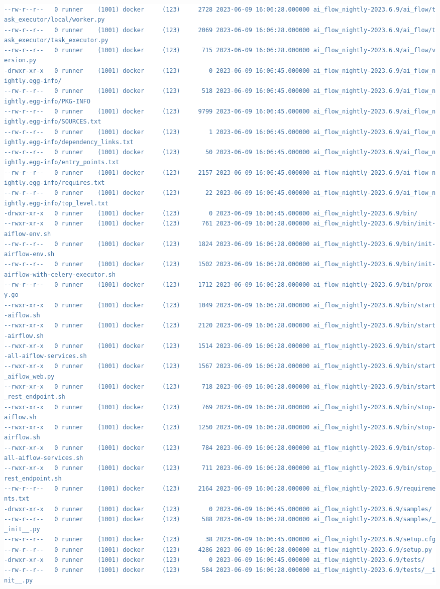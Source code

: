```diff
--rw-r--r--   0 runner    (1001) docker     (123)     2728 2023-06-09 16:06:28.000000 ai_flow_nightly-2023.6.9/ai_flow/task_executor/local/worker.py
--rw-r--r--   0 runner    (1001) docker     (123)     2069 2023-06-09 16:06:28.000000 ai_flow_nightly-2023.6.9/ai_flow/task_executor/task_executor.py
--rw-r--r--   0 runner    (1001) docker     (123)      715 2023-06-09 16:06:28.000000 ai_flow_nightly-2023.6.9/ai_flow/version.py
-drwxr-xr-x   0 runner    (1001) docker     (123)        0 2023-06-09 16:06:45.000000 ai_flow_nightly-2023.6.9/ai_flow_nightly.egg-info/
--rw-r--r--   0 runner    (1001) docker     (123)      518 2023-06-09 16:06:45.000000 ai_flow_nightly-2023.6.9/ai_flow_nightly.egg-info/PKG-INFO
--rw-r--r--   0 runner    (1001) docker     (123)     9799 2023-06-09 16:06:45.000000 ai_flow_nightly-2023.6.9/ai_flow_nightly.egg-info/SOURCES.txt
--rw-r--r--   0 runner    (1001) docker     (123)        1 2023-06-09 16:06:45.000000 ai_flow_nightly-2023.6.9/ai_flow_nightly.egg-info/dependency_links.txt
--rw-r--r--   0 runner    (1001) docker     (123)       50 2023-06-09 16:06:45.000000 ai_flow_nightly-2023.6.9/ai_flow_nightly.egg-info/entry_points.txt
--rw-r--r--   0 runner    (1001) docker     (123)     2157 2023-06-09 16:06:45.000000 ai_flow_nightly-2023.6.9/ai_flow_nightly.egg-info/requires.txt
--rw-r--r--   0 runner    (1001) docker     (123)       22 2023-06-09 16:06:45.000000 ai_flow_nightly-2023.6.9/ai_flow_nightly.egg-info/top_level.txt
-drwxr-xr-x   0 runner    (1001) docker     (123)        0 2023-06-09 16:06:45.000000 ai_flow_nightly-2023.6.9/bin/
--rwxr-xr-x   0 runner    (1001) docker     (123)      761 2023-06-09 16:06:28.000000 ai_flow_nightly-2023.6.9/bin/init-aiflow-env.sh
--rw-r--r--   0 runner    (1001) docker     (123)     1824 2023-06-09 16:06:28.000000 ai_flow_nightly-2023.6.9/bin/init-airflow-env.sh
--rw-r--r--   0 runner    (1001) docker     (123)     1502 2023-06-09 16:06:28.000000 ai_flow_nightly-2023.6.9/bin/init-airflow-with-celery-executor.sh
--rw-r--r--   0 runner    (1001) docker     (123)     1712 2023-06-09 16:06:28.000000 ai_flow_nightly-2023.6.9/bin/proxy.go
--rwxr-xr-x   0 runner    (1001) docker     (123)     1049 2023-06-09 16:06:28.000000 ai_flow_nightly-2023.6.9/bin/start-aiflow.sh
--rwxr-xr-x   0 runner    (1001) docker     (123)     2120 2023-06-09 16:06:28.000000 ai_flow_nightly-2023.6.9/bin/start-airflow.sh
--rwxr-xr-x   0 runner    (1001) docker     (123)     1514 2023-06-09 16:06:28.000000 ai_flow_nightly-2023.6.9/bin/start-all-aiflow-services.sh
--rwxr-xr-x   0 runner    (1001) docker     (123)     1567 2023-06-09 16:06:28.000000 ai_flow_nightly-2023.6.9/bin/start_aiflow_web.py
--rwxr-xr-x   0 runner    (1001) docker     (123)      718 2023-06-09 16:06:28.000000 ai_flow_nightly-2023.6.9/bin/start_rest_endpoint.sh
--rwxr-xr-x   0 runner    (1001) docker     (123)      769 2023-06-09 16:06:28.000000 ai_flow_nightly-2023.6.9/bin/stop-aiflow.sh
--rwxr-xr-x   0 runner    (1001) docker     (123)     1250 2023-06-09 16:06:28.000000 ai_flow_nightly-2023.6.9/bin/stop-airflow.sh
--rwxr-xr-x   0 runner    (1001) docker     (123)      784 2023-06-09 16:06:28.000000 ai_flow_nightly-2023.6.9/bin/stop-all-aiflow-services.sh
--rwxr-xr-x   0 runner    (1001) docker     (123)      711 2023-06-09 16:06:28.000000 ai_flow_nightly-2023.6.9/bin/stop_rest_endpoint.sh
--rw-r--r--   0 runner    (1001) docker     (123)     2164 2023-06-09 16:06:28.000000 ai_flow_nightly-2023.6.9/requirements.txt
-drwxr-xr-x   0 runner    (1001) docker     (123)        0 2023-06-09 16:06:45.000000 ai_flow_nightly-2023.6.9/samples/
--rw-r--r--   0 runner    (1001) docker     (123)      588 2023-06-09 16:06:28.000000 ai_flow_nightly-2023.6.9/samples/__init__.py
--rw-r--r--   0 runner    (1001) docker     (123)       38 2023-06-09 16:06:45.000000 ai_flow_nightly-2023.6.9/setup.cfg
--rw-r--r--   0 runner    (1001) docker     (123)     4286 2023-06-09 16:06:28.000000 ai_flow_nightly-2023.6.9/setup.py
-drwxr-xr-x   0 runner    (1001) docker     (123)        0 2023-06-09 16:06:45.000000 ai_flow_nightly-2023.6.9/tests/
--rw-r--r--   0 runner    (1001) docker     (123)      584 2023-06-09 16:06:28.000000 ai_flow_nightly-2023.6.9/tests/__init__.py
```